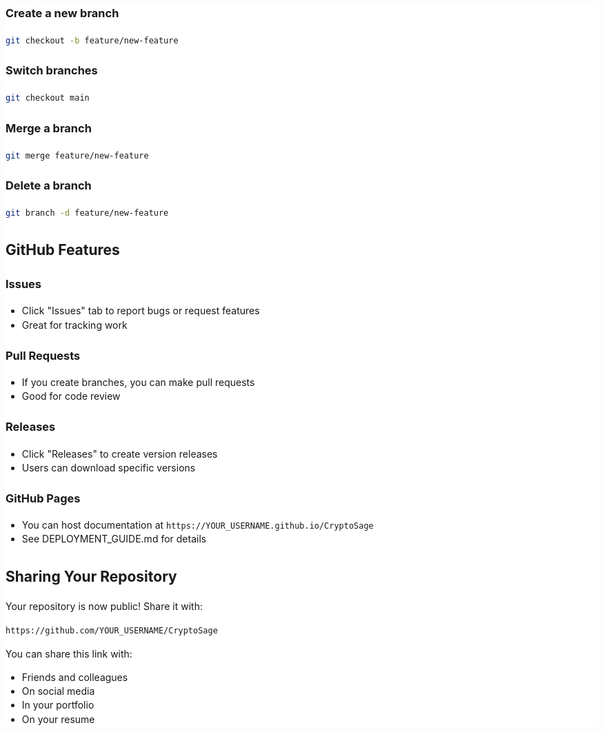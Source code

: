 ### Create a new branch
```bash
git checkout -b feature/new-feature
```

### Switch branches
```bash
git checkout main
```

### Merge a branch
```bash
git merge feature/new-feature
```

### Delete a branch
```bash
git branch -d feature/new-feature
```

## GitHub Features

### Issues
- Click "Issues" tab to report bugs or request features
- Great for tracking work

### Pull Requests
- If you create branches, you can make pull requests
- Good for code review

### Releases
- Click "Releases" to create version releases
- Users can download specific versions

### GitHub Pages
- You can host documentation at `https://YOUR_USERNAME.github.io/CryptoSage`
- See DEPLOYMENT_GUIDE.md for details

## Sharing Your Repository

Your repository is now public! Share it with:

```
https://github.com/YOUR_USERNAME/CryptoSage
```

You can share this link with:
- Friends and colleagues
- On social media
- In your portfolio
- On your resume
